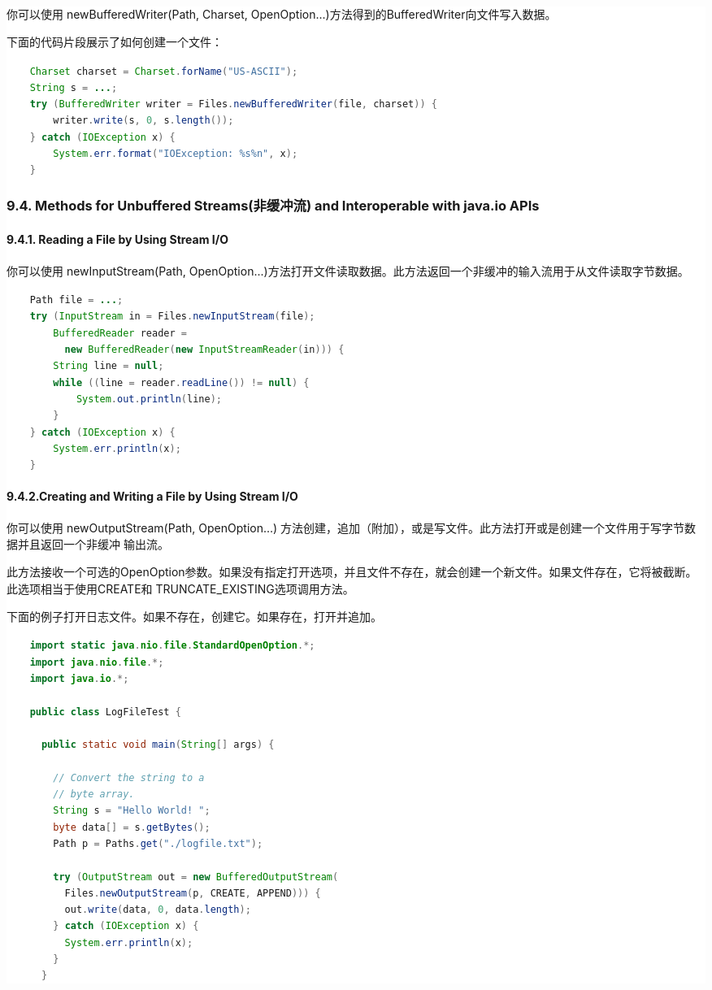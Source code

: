 你可以使用 newBufferedWriter(Path, Charset, OpenOption...)方法得到的BufferedWriter向文件写入数据。

下面的代码片段展示了如何创建一个文件：

```java
    Charset charset = Charset.forName("US-ASCII");
    String s = ...;
    try (BufferedWriter writer = Files.newBufferedWriter(file, charset)) {
        writer.write(s, 0, s.length());
    } catch (IOException x) {
        System.err.format("IOException: %s%n", x);
    }
```


### 9.4. Methods for Unbuffered Streams(非缓冲流) and Interoperable with java.io APIs

#### 9.4.1. Reading a File by Using Stream I/O

你可以使用 newInputStream(Path, OpenOption...)方法打开文件读取数据。此方法返回一个非缓冲的输入流用于从文件读取字节数据。

```java
    Path file = ...;
    try (InputStream in = Files.newInputStream(file);
        BufferedReader reader =
          new BufferedReader(new InputStreamReader(in))) {
        String line = null;
        while ((line = reader.readLine()) != null) {
            System.out.println(line);
        }
    } catch (IOException x) {
        System.err.println(x);
    }
```

#### 9.4.2.Creating and Writing a File by Using Stream I/O

你可以使用 newOutputStream(Path, OpenOption...) 方法创建，追加（附加），或是写文件。此方法打开或是创建一个文件用于写字节数据并且返回一个非缓冲
输出流。

此方法接收一个可选的OpenOption参数。如果没有指定打开选项，并且文件不存在，就会创建一个新文件。如果文件存在，它将被截断。此选项相当于使用CREATE和
TRUNCATE_EXISTING选项调用方法。


下面的例子打开日志文件。如果不存在，创建它。如果存在，打开并追加。

```java
    import static java.nio.file.StandardOpenOption.*;
    import java.nio.file.*;
    import java.io.*;
    
    public class LogFileTest {
    
      public static void main(String[] args) {
    
        // Convert the string to a
        // byte array.
        String s = "Hello World! ";
        byte data[] = s.getBytes();
        Path p = Paths.get("./logfile.txt");
    
        try (OutputStream out = new BufferedOutputStream(
          Files.newOutputStream(p, CREATE, APPEND))) {
          out.write(data, 0, data.length);
        } catch (IOException x) {
          System.err.println(x);
        }
      }
```